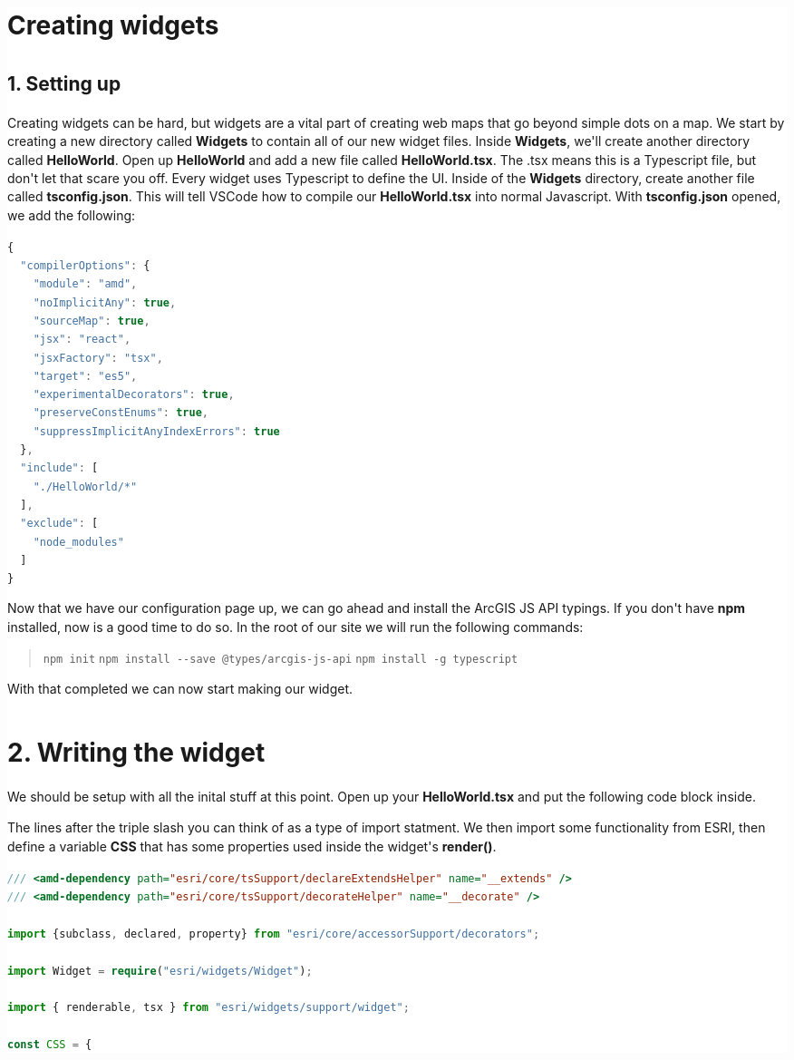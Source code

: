>
# Creating widgets
## 1. Setting up
Creating widgets can be hard, but widgets are a vital part of creating web maps that go beyond simple dots on a map. We start by creating a new directory called **Widgets** to contain all of our new widget files. Inside **Widgets**, we'll create another directory called **HelloWorld**. Open up **HelloWorld** and add a new file called **HelloWorld.tsx**. The .tsx means this is a Typescript file, but don't let that scare you off. Every widget uses Typescript to define the UI. Inside of the **Widgets** directory, create another file called **tsconfig.json**. This will tell VSCode how to compile our **HelloWorld.tsx** into normal Javascript. With **tsconfig.json** opened, we add the following:
```javascript
{
  "compilerOptions": {
    "module": "amd",
    "noImplicitAny": true,
    "sourceMap": true,
    "jsx": "react",
    "jsxFactory": "tsx",
    "target": "es5",
    "experimentalDecorators": true,
    "preserveConstEnums": true,
    "suppressImplicitAnyIndexErrors": true
  },
  "include": [
    "./HelloWorld/*"
  ],
  "exclude": [
    "node_modules"
  ]
}
```
Now that we have our configuration page up, we can go ahead and install the ArcGIS JS API typings. If you don't have **npm** installed, now is a good time to do so. In the root of our site we will run the following commands:
>
>`npm init`
>`npm install --save @types/arcgis-js-api`
>`npm install -g typescript`
>
With that completed we can now start making our widget.
>
# 2. Writing the widget
We should be setup with all the inital stuff at this point. Open up your **HelloWorld.tsx** and put the following code block inside.
>
The lines after the triple slash you can think of as a type of import statment. We then import some functionality from ESRI, then define a variable **CSS** that has some properties used inside the widget's **render()**.
>
```typescript
/// <amd-dependency path="esri/core/tsSupport/declareExtendsHelper" name="__extends" />
/// <amd-dependency path="esri/core/tsSupport/decorateHelper" name="__decorate" />

import {subclass, declared, property} from "esri/core/accessorSupport/decorators";

import Widget = require("esri/widgets/Widget");

import { renderable, tsx } from "esri/widgets/support/widget";

const CSS = {
```